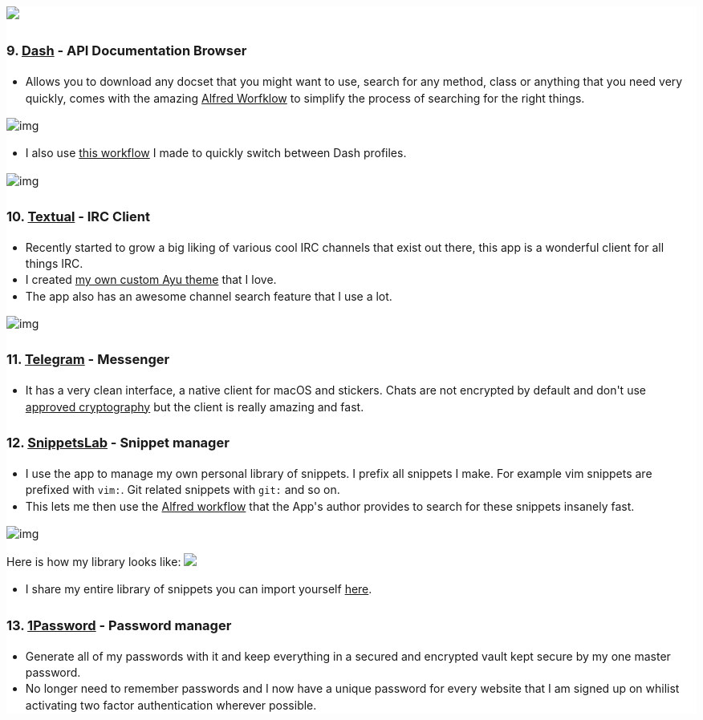 ![](https://i.imgur.com/uYr28eZ.png)

### 9. [Dash](https://kapeli.com/dash) - API Documentation Browser
- Allows you to download any docset that you might want to use, search for any method, class or anything that you need very quickly, comes with the amazing [Alfred Worfklow](https://www.alfredapp.com/blog/productivity/dash-quicker-api-documentation-search/) to simplify the process of searching for the right things.
<img src="http://i.imgur.com/tBEkKtL.png" width="500" alt="img">

- I also use [this workflow](https://github.com/nikitavoloboev/small-workflows/tree/master/dash-profile-switch#readme) I made to quickly switch between Dash profiles.

<img src="https://i.imgur.com/wyqtfCM.png" width="500" alt="img">

### 10. [Textual](https://www.codeux.com/textual/) - IRC Client
- Recently started to grow a big liking of various cool IRC channels that exist out there, this app is a wonderful client for all things IRC.
- I created [my own custom Ayu theme](textual#readme) that I love.
- The app also has an awesome channel search feature that I use a lot.
<img src="http://i.imgur.com/jwVCcMb.png" width="500" alt="img">

### 11. [Telegram](https://desktop.telegram.org/) - Messenger
- It has a very clean interface, a native client for macOS and stickers. Chats are not encrypted by default and don't use [approved cryptography](https://security.stackexchange.com/questions/49782/is-telegram-secure) but the client is really amazing and fast.

### 12. [SnippetsLab](https://www.renfei.org/snippets-lab/) - Snippet manager
- I use the app to manage my own personal library of snippets. I prefix all snippets I make. For example vim snippets are prefixed with `vim:`. Git related snippets with `git:` and so on.
- This lets me then use the [Alfred workflow](https://www.renfei.org/snippets-lab/press-release/whats-new/osx-1.6.html) that the App's author provides to search for these snippets insanely fast.
<img src="https://i.imgur.com/gzoH1Dh.png" width="500" alt="img">

Here is how my library looks like:
![](https://i.imgur.com/cDmCSyE.png)

- I share my entire library of snippets you can import yourself [here](snippetslab#readme).

### 13. [1Password](https://1password.com) - Password manager
- Generate all of my passwords with it and keep everything in a secured and encrypted vault kept secure by my one master password.
- No longer need to remember passwords and I now have a unique password for every website that I am signed up on whilist activating two factor authentication wherever possible.
